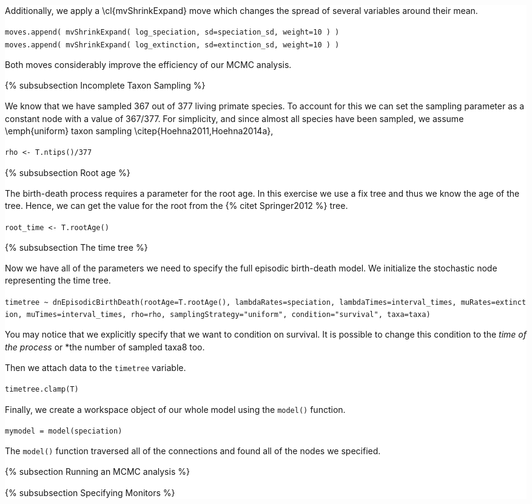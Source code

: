 ```
```

Additionally, we apply a \cl{mvShrinkExpand} move which changes the spread of several variables around their mean.
```
moves.append( mvShrinkExpand( log_speciation, sd=speciation_sd, weight=10 ) )
moves.append( mvShrinkExpand( log_extinction, sd=extinction_sd, weight=10 ) )
```
Both moves considerably improve the efficiency of our MCMC analysis.

{% subsubsection Incomplete Taxon Sampling %}

We know that we have sampled 367 out of 377 living primate species. 
To account for this we can set the sampling parameter as a constant node with a value of 367/377.
For simplicity, and since almost all species have been sampled, we assume \emph{uniform} taxon sampling \citep{Hoehna2011,Hoehna2014a},
```
rho <- T.ntips()/377
```


{% subsubsection Root age %}

The birth-death process requires a parameter for the root age.
In this exercise we use a fix tree and thus we know the age of the tree.
Hence, we can get the value for the root from the {% citet Springer2012 %} tree.
```
root_time <- T.rootAge()
```

{% subsubsection The time tree %}

Now we have all of the parameters we need to specify the full episodic birth-death model. 
We initialize the stochastic node representing the time tree.
```
timetree ~ dnEpisodicBirthDeath(rootAge=T.rootAge(), lambdaRates=speciation, lambdaTimes=interval_times, muRates=extinction, muTimes=interval_times, rho=rho, samplingStrategy="uniform", condition="survival", taxa=taxa)
```
You may notice that we explicitly specify that we want to condition on survival.
It is possible to change this condition to the *time of the process* or *the number of sampled taxa8 too.

Then we attach data to the `timetree` variable.
```
timetree.clamp(T)
```

Finally, we create a workspace object of our whole model using the `model()` function. 
```
mymodel = model(speciation)
```

The `model()` function traversed all of the connections and found all of the nodes we specified. 


{% subsection Running an MCMC analysis %}

{% subsubsection Specifying Monitors %}
